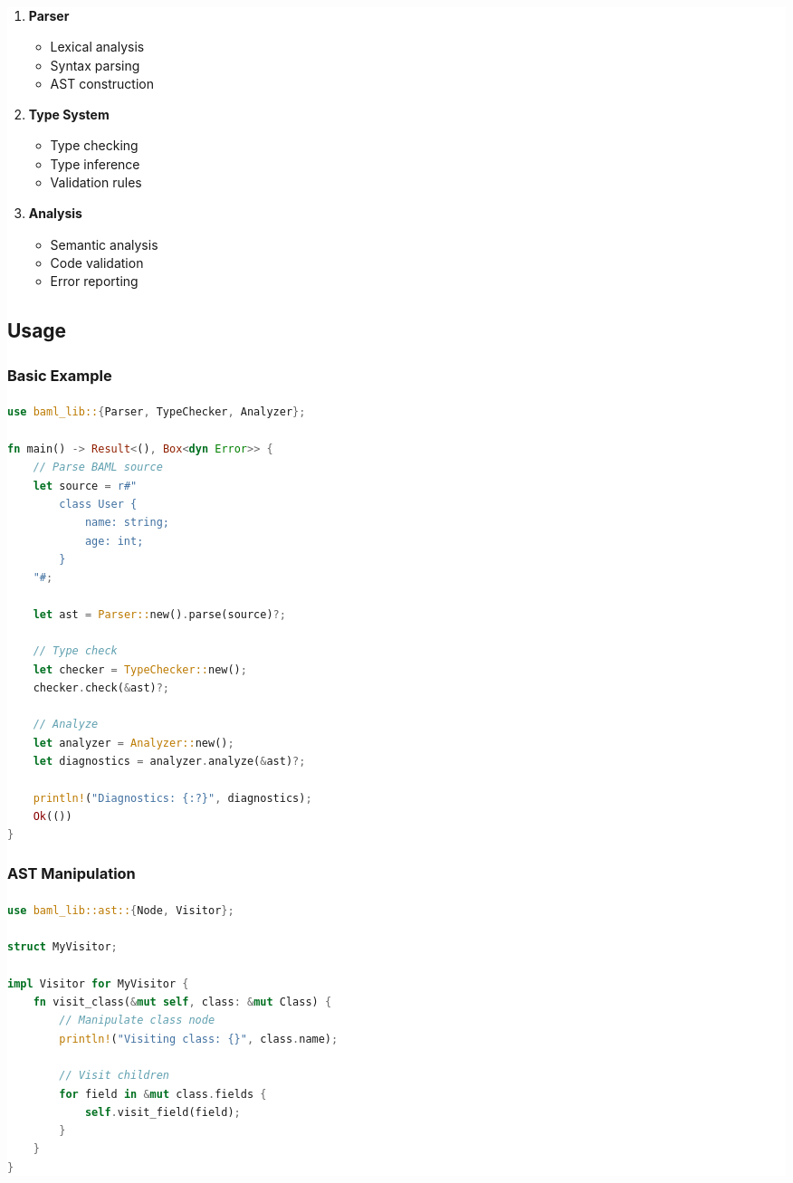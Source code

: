 1. **Parser**
   - Lexical analysis
   - Syntax parsing
   - AST construction

2. **Type System**
   - Type checking
   - Type inference
   - Validation rules

3. **Analysis**
   - Semantic analysis
   - Code validation
   - Error reporting

## Usage

### Basic Example

```rust
use baml_lib::{Parser, TypeChecker, Analyzer};

fn main() -> Result<(), Box<dyn Error>> {
    // Parse BAML source
    let source = r#"
        class User {
            name: string;
            age: int;
        }
    "#;

    let ast = Parser::new().parse(source)?;

    // Type check
    let checker = TypeChecker::new();
    checker.check(&ast)?;

    // Analyze
    let analyzer = Analyzer::new();
    let diagnostics = analyzer.analyze(&ast)?;

    println!("Diagnostics: {:?}", diagnostics);
    Ok(())
}
```

### AST Manipulation

```rust
use baml_lib::ast::{Node, Visitor};

struct MyVisitor;

impl Visitor for MyVisitor {
    fn visit_class(&mut self, class: &mut Class) {
        // Manipulate class node
        println!("Visiting class: {}", class.name);

        // Visit children
        for field in &mut class.fields {
            self.visit_field(field);
        }
    }
}

```